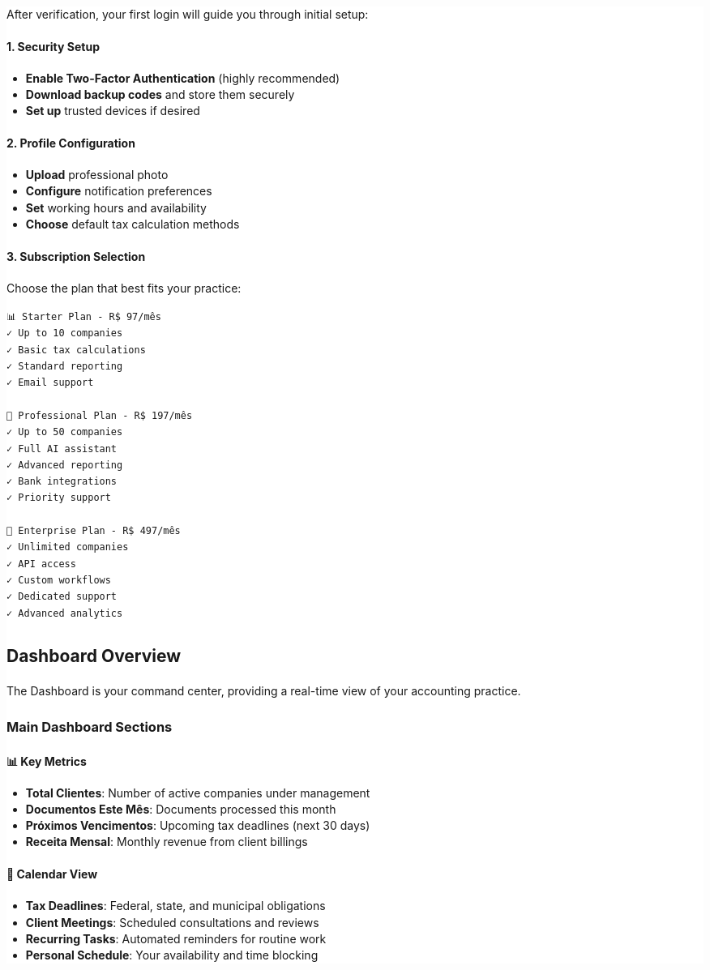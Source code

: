 After verification, your first login will guide you through initial setup:

#### 1. Security Setup
- **Enable Two-Factor Authentication** (highly recommended)
- **Download backup codes** and store them securely
- **Set up** trusted devices if desired

#### 2. Profile Configuration
- **Upload** professional photo
- **Configure** notification preferences
- **Set** working hours and availability
- **Choose** default tax calculation methods

#### 3. Subscription Selection
Choose the plan that best fits your practice:

```
📊 Starter Plan - R$ 97/mês
✓ Up to 10 companies
✓ Basic tax calculations
✓ Standard reporting
✓ Email support

🚀 Professional Plan - R$ 197/mês  
✓ Up to 50 companies
✓ Full AI assistant
✓ Advanced reporting
✓ Bank integrations
✓ Priority support

🏢 Enterprise Plan - R$ 497/mês
✓ Unlimited companies
✓ API access
✓ Custom workflows
✓ Dedicated support
✓ Advanced analytics
```

## Dashboard Overview

The Dashboard is your command center, providing a real-time view of your accounting practice.

### Main Dashboard Sections

#### 📊 Key Metrics
- **Total Clientes**: Number of active companies under management
- **Documentos Este Mês**: Documents processed this month
- **Próximos Vencimentos**: Upcoming tax deadlines (next 30 days)
- **Receita Mensal**: Monthly revenue from client billings

#### 📅 Calendar View
- **Tax Deadlines**: Federal, state, and municipal obligations
- **Client Meetings**: Scheduled consultations and reviews
- **Recurring Tasks**: Automated reminders for routine work
- **Personal Schedule**: Your availability and time blocking
